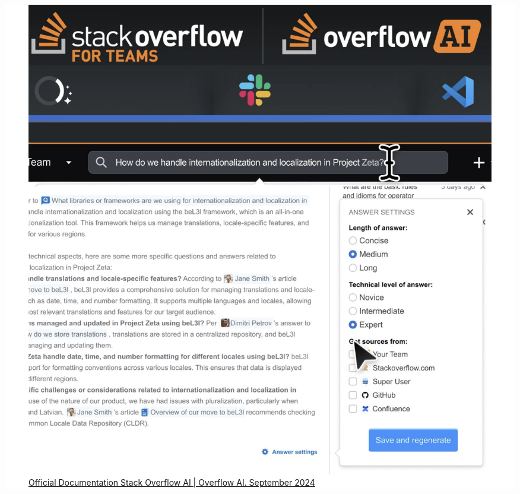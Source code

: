 <figure>
<img src="README_figures/overflowAI.png.jpg"
alt="Official Documentation Stack Overflow AI | Overflow AI. September 2024" />
<figcaption aria-hidden="true"><a
href="https://stackoverflow.co/teams/ai/?utm_source=adwords&amp;utm_medium=ppc&amp;utm_campaign=teams_search_brand_ai&amp;_bt=689119161077&amp;_bk=overflow+ai&amp;_bm=p&amp;_bn=g&amp;gad_source=1&amp;gclid=CjwKCAjw3624BhBAEiwAkxgTOnFhWTa86KLIaXn2_Pji05apcRquOgXDIS8MK9ANRF9zKKk59-tT8hoC-fMQAvD_BwE">Official
Documentation Stack Overflow AI | Overflow AI. September
2024</a></figcaption>
</figure>
